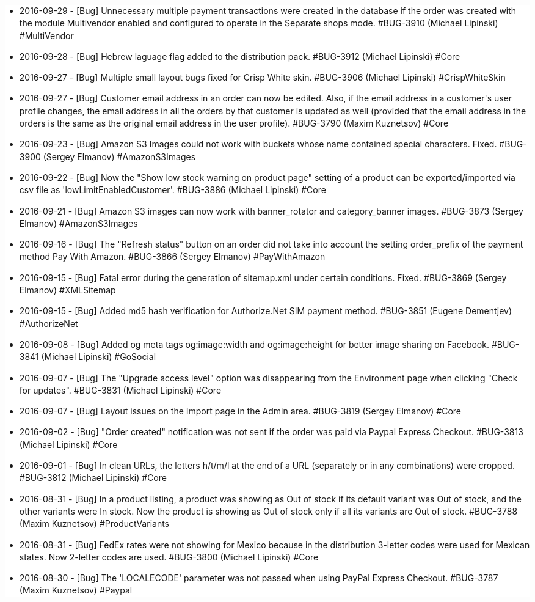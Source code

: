 * 2016-09-29 - [Bug] Unnecessary multiple payment transactions were created in the database if the order was created with the module Multivendor enabled and configured to operate in the Separate shops mode. #BUG-3910 (Michael Lipinski) #MultiVendor

* 2016-09-28 - [Bug] Hebrew laguage flag added to the distribution pack. #BUG-3912 (Michael Lipinski) #Core

* 2016-09-27 - [Bug] Multiple small layout bugs fixed for Crisp White skin. #BUG-3906 (Michael Lipinski) #CrispWhiteSkin

* 2016-09-27 - [Bug] Customer email address in an order can now be edited. Also, if the email address in a customer's user profile changes, the email address in all the orders by that customer is updated as well (provided that the email address in the orders is the same as the original email address in the user profile). #BUG-3790 (Maxim Kuznetsov) #Core

* 2016-09-23 - [Bug] Amazon S3 Images could not work with buckets whose name contained special characters. Fixed. #BUG-3900 (Sergey Elmanov) #AmazonS3Images

* 2016-09-22 - [Bug] Now the "Show low stock warning on product page" setting of a product can be exported/imported via csv file as 'lowLimitEnabledCustomer'. #BUG-3886 (Michael Lipinski) #Core

* 2016-09-21 - [Bug] Amazon S3 images can now work with banner_rotator and category_banner images. #BUG-3873 
(Sergey Elmanov) #AmazonS3Images

* 2016-09-16 - [Bug] The "Refresh status" button on an order did not take into account the setting order_prefix of the payment method Pay With Amazon. #BUG-3866 (Sergey Elmanov) #PayWithAmazon

* 2016-09-15 - [Bug] Fatal error during the generation of sitemap.xml under certain conditions. Fixed. #BUG-3869 (Sergey Elmanov) #XMLSitemap

* 2016-09-15 - [Bug] Added md5 hash verification for Authorize.Net SIM payment method. #BUG-3851 (Eugene Dementjev) #AuthorizeNet

* 2016-09-08 - [Bug] Added og meta tags og:image:width and og:image:height for better image sharing on Facebook. #BUG-3841 (Michael Lipinski) #GoSocial

* 2016-09-07 - [Bug] The "Upgrade access level" option was disappearing from the Environment page when clicking "Check for updates". #BUG-3831 (Michael Lipinski) #Core

* 2016-09-07 - [Bug] Layout issues on the Import page in the Admin area. #BUG-3819 (Sergey Elmanov) #Core

* 2016-09-02 - [Bug] "Order created" notification was not sent if the order was paid via Paypal Express Checkout. #BUG-3813 (Michael Lipinski) #Core

* 2016-09-01 - [Bug] In clean URLs, the letters h/t/m/l at the end of a URL (separately or in any combinations) were cropped. #BUG-3812 (Michael Lipinski) #Core

* 2016-08-31 - [Bug] In a product listing, a product was showing as Out of stock if its default variant was Out of stock, and the other variants were In stock. Now the product is showing as Out of stock only if all its variants are Out of stock. #BUG-3788 (Maxim Kuznetsov) #ProductVariants

* 2016-08-31 - [Bug] FedEx rates were not showing for Mexico because in the distribution 3-letter codes were used for Mexican states. Now 2-letter codes are used. #BUG-3800 (Michael Lipinski) #Core

* 2016-08-30 - [Bug] The 'LOCALECODE' parameter was not passed when using PayPal Express Checkout. #BUG-3787 (Maxim Kuznetsov) #Paypal
